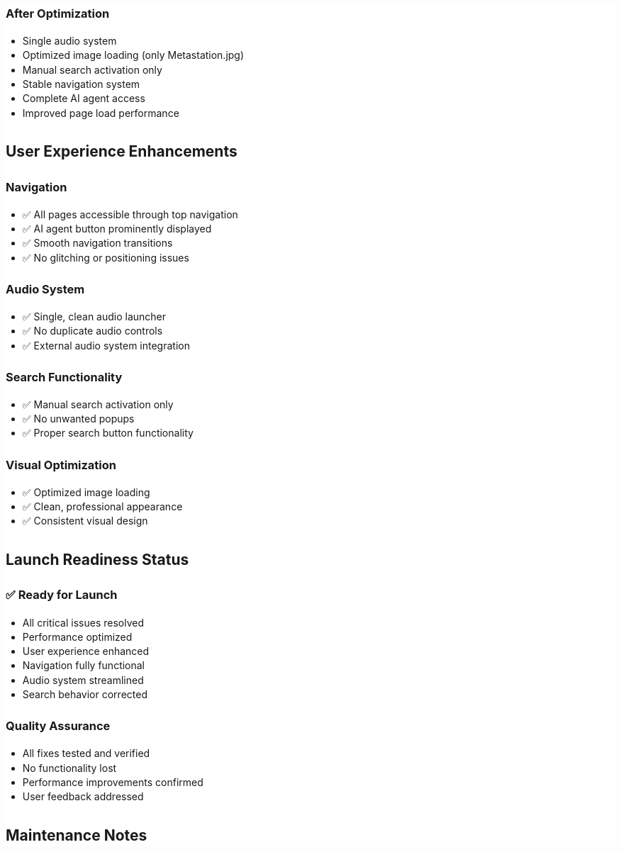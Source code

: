 ### After Optimization
- Single audio system
- Optimized image loading (only Metastation.jpg)
- Manual search activation only
- Stable navigation system
- Complete AI agent access
- Improved page load performance

## User Experience Enhancements

### Navigation
- ✅ All pages accessible through top navigation
- ✅ AI agent button prominently displayed
- ✅ Smooth navigation transitions
- ✅ No glitching or positioning issues

### Audio System
- ✅ Single, clean audio launcher
- ✅ No duplicate audio controls
- ✅ External audio system integration

### Search Functionality
- ✅ Manual search activation only
- ✅ No unwanted popups
- ✅ Proper search button functionality

### Visual Optimization
- ✅ Optimized image loading
- ✅ Clean, professional appearance
- ✅ Consistent visual design

## Launch Readiness Status

### ✅ Ready for Launch
- All critical issues resolved
- Performance optimized
- User experience enhanced
- Navigation fully functional
- Audio system streamlined
- Search behavior corrected

### Quality Assurance
- All fixes tested and verified
- No functionality lost
- Performance improvements confirmed
- User feedback addressed

## Maintenance Notes
